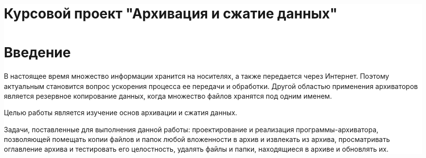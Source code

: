 # Курсовой проект "Архивация и сжатие данных"
# Введение
В настоящее время множество информации хранится на носителях, а также передается через Интернет. Поэтому актуальным становится вопрос ускорения процесса ее передачи и обработки. Другой областью применения архиваторов является резервное копирование данных, когда множество файлов хранятся под одним именем.

Целью работы является изучение основ архивации и сжатия данных.

Задачи, поставленные для выполнения данной работы: проектирование и реализация программы-архиватора, позволяющей помещать копии файлов и папок любой вложенности в архив и извлекать из архива, просматривать оглавление архива и тестировать его целостность, удалять файлы и папки, находящиеся в архиве и обновлять их.